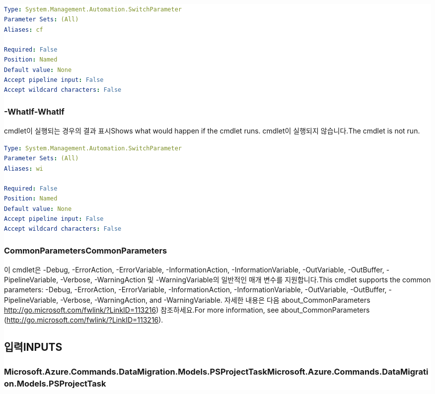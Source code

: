 ```yaml
Type: System.Management.Automation.SwitchParameter
Parameter Sets: (All)
Aliases: cf

Required: False
Position: Named
Default value: None
Accept pipeline input: False
Accept wildcard characters: False
```

### <span data-ttu-id="feb29-137">-WhatIf</span><span class="sxs-lookup"><span data-stu-id="feb29-137">-WhatIf</span></span>
<span data-ttu-id="feb29-138">cmdlet이 실행되는 경우의 결과 표시</span><span class="sxs-lookup"><span data-stu-id="feb29-138">Shows what would happen if the cmdlet runs.</span></span>
<span data-ttu-id="feb29-139">cmdlet이 실행되지 않습니다.</span><span class="sxs-lookup"><span data-stu-id="feb29-139">The cmdlet is not run.</span></span>

```yaml
Type: System.Management.Automation.SwitchParameter
Parameter Sets: (All)
Aliases: wi

Required: False
Position: Named
Default value: None
Accept pipeline input: False
Accept wildcard characters: False
```

### <span data-ttu-id="feb29-140">CommonParameters</span><span class="sxs-lookup"><span data-stu-id="feb29-140">CommonParameters</span></span>
<span data-ttu-id="feb29-141">이 cmdlet은 -Debug, -ErrorAction, -ErrorVariable, -InformationAction, -InformationVariable, -OutVariable, -OutBuffer, -PipelineVariable, -Verbose, -WarningAction 및 -WarningVariable의 일반적인 매개 변수를 지원합니다.</span><span class="sxs-lookup"><span data-stu-id="feb29-141">This cmdlet supports the common parameters: -Debug, -ErrorAction, -ErrorVariable, -InformationAction, -InformationVariable, -OutVariable, -OutBuffer, -PipelineVariable, -Verbose, -WarningAction, and -WarningVariable.</span></span> <span data-ttu-id="feb29-142">자세한 내용은 다음 about_CommonParameters http://go.microsoft.com/fwlink/?LinkID=113216) 참조하세요.</span><span class="sxs-lookup"><span data-stu-id="feb29-142">For more information, see about_CommonParameters (http://go.microsoft.com/fwlink/?LinkID=113216).</span></span>

## <span data-ttu-id="feb29-143">입력</span><span class="sxs-lookup"><span data-stu-id="feb29-143">INPUTS</span></span>

### <span data-ttu-id="feb29-144">Microsoft.Azure.Commands.DataMigration.Models.PSProjectTask</span><span class="sxs-lookup"><span data-stu-id="feb29-144">Microsoft.Azure.Commands.DataMigration.Models.PSProjectTask</span></span>

